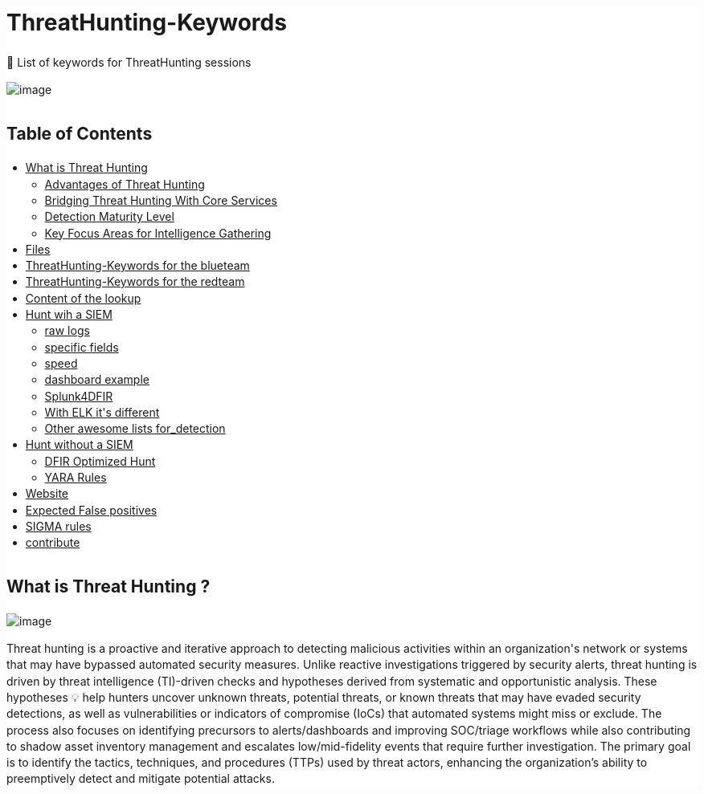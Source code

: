 # ThreatHunting-Keywords
🎯 List of keywords for ThreatHunting sessions

![image](images/thk2.png)


## Table of Contents
- [What is Threat Hunting](#what-is-threat-hunting-)
  - [Advantages of Threat Hunting](#Advantages-of-Threat-Hunting)
  - [Bridging Threat Hunting With Core Services](#Bridging-Threat-Hunting-With-Core-Services)
  - [Detection Maturity Level](#Detection-Maturity-Level)
  - [Key Focus Areas for Intelligence Gathering](#Threat-Hunting-Checklist---Key-Focus-Areas-for-Intelligence-Gathering)
- [Files](#Files)
- [ThreatHunting-Keywords for the blueteam](#for-the-blueteam)
- [ThreatHunting-Keywords for the redteam](#for-the-redteam)
- [Content of the lookup](#content-of-the-threat-hunting-keywords-file)
- [Hunt wih a SIEM](#use-the-list-to-hunt-with-splunk)
  - [raw logs](#hunt-all-the-keywords-in-raw-logs-)
  - [specific fields](#hunt-the-keywords-in-other-fields--urlprocesscommandlinequery)
  - [speed](#speed)
  - [dashboard example](#dashboard-example)
  - [Splunk4DFIR](#Splunk4DFIR)
  - [With ELK it's different](#With-ELK)
  - [Other awesome lists for_detection](#Other-awesome-lists-for-detection)
- [Hunt without a SIEM](#dfir-hunt-for-keywords-in-files-no-siem)
  - [DFIR Optimized Hunt](#better-option-for-very-large-files-on-windows)
  - [YARA Rules](#YARA-Rules)
- [Website](#quick-datatable-to-search-for-keyword)
- [Expected False positives](#false-positives)
- [SIGMA rules](#sigma-rules)
- [contribute](#-contributing)

## What is Threat Hunting ?

![image](https://github.com/user-attachments/assets/9a03ea9b-130a-4bb7-9155-c75ce546fbb8)

Threat hunting is a proactive and iterative approach to detecting malicious activities within an organization's network or systems that may have bypassed automated security measures. Unlike reactive investigations triggered by security alerts, threat hunting is driven by threat intelligence (TI)-driven checks and hypotheses derived from systematic and opportunistic analysis. These hypotheses 💡 help hunters uncover unknown threats, potential threats, or known threats that may have evaded security detections, as well as vulnerabilities or indicators of compromise (IoCs) that automated systems might miss or exclude. The process also focuses on identifying precursors to alerts/dashboards and improving SOC/triage workflows while also contributing to shadow asset inventory management and escalates low/mid-fidelity events that require further investigation. The primary goal is to identify the tactics, techniques, and procedures (TTPs) used by threat actors, enhancing the organization’s ability to preemptively detect and mitigate potential attacks.
